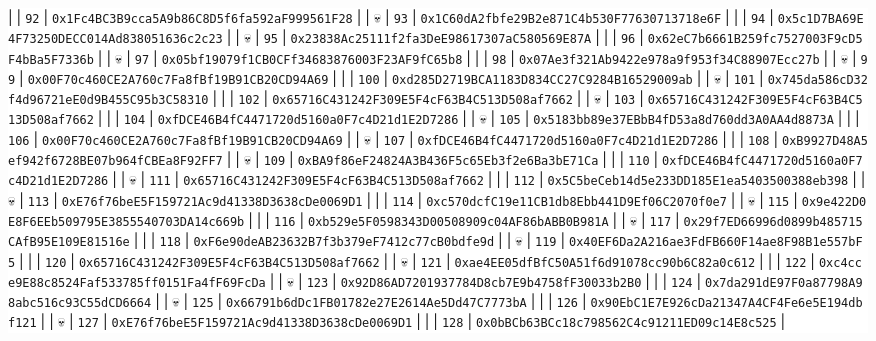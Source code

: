 |  | `92` | `0x1Fc4BC3B9cca5A9b86C8D5f6fa592aF999561F28` |
| 💀 | `93` | `0x1C60dA2fbfe29B2e871C4b530F77630713718e6F` |
|  | `94` | `0x5c1D7BA69E4F73250DECC014Ad838051636c2c23` |
| 💀 | `95` | `0x23838Ac25111f2fa3DeE98617307aC580569E87A` |
|  | `96` | `0x62eC7b6661B259fc7527003F9cD5F4bBa5F7336b` |
| 💀 | `97` | `0x05bf19079f1CB0CFf34683876003F23AF9fC65b8` |
|  | `98` | `0x07Ae3f321Ab9422e978a9f953f34C88907Ecc27b` |
| 💀 | `99` | `0x00F70c460CE2A760c7Fa8fBf19B91CB20CD94A69` |
|  | `100` | `0xd285D2719BCA1183D834CC27C9284B16529009ab` |
| 💀 | `101` | `0x745da586cD32f4d96721eE0d9B455C95b3C58310` |
|  | `102` | `0x65716C431242F309E5F4cF63B4C513D508af7662` |
| 💀 | `103` | `0x65716C431242F309E5F4cF63B4C513D508af7662` |
|  | `104` | `0xfDCE46B4fC4471720d5160a0F7c4D21d1E2D7286` |
| 💀 | `105` | `0x5183bb89e37EBbB4fD53a8d760dd3A0AA4d8873A` |
|  | `106` | `0x00F70c460CE2A760c7Fa8fBf19B91CB20CD94A69` |
| 💀 | `107` | `0xfDCE46B4fC4471720d5160a0F7c4D21d1E2D7286` |
|  | `108` | `0xB9927D48A5ef942f6728BE07b964fCBEa8F92FF7` |
| 💀 | `109` | `0xBA9f86eF24824A3B436F5c65Eb3f2e6Ba3bE71Ca` |
|  | `110` | `0xfDCE46B4fC4471720d5160a0F7c4D21d1E2D7286` |
| 💀 | `111` | `0x65716C431242F309E5F4cF63B4C513D508af7662` |
|  | `112` | `0x5C5beCeb14d5e233DD185E1ea5403500388eb398` |
| 💀 | `113` | `0xE76f76beE5F159721Ac9d41338D3638cDe0069D1` |
|  | `114` | `0xc570dcfC19e11CB1db8Ebb441D9Ef06C2070f0e7` |
| 💀 | `115` | `0x9e422D0E8F6EEb509795E3855540703DA14c669b` |
|  | `116` | `0xb529e5F0598343D00508909c04AF86bABB0B981A` |
| 💀 | `117` | `0x29f7ED66996d0899b485715CAfB95E109E81516e` |
|  | `118` | `0xF6e90deAB23632B7f3b379eF7412c77cB0bdfe9d` |
| 💀 | `119` | `0x40EF6Da2A216ae3FdFB660F14ae8F98B1e557bF5` |
|  | `120` | `0x65716C431242F309E5F4cF63B4C513D508af7662` |
| 💀 | `121` | `0xae4EE05dfBfC50A51f6d91078cc90b6C82a0c612` |
|  | `122` | `0xc4cce9E88c8524Faf533785ff0151Fa4fF69FcDa` |
| 💀 | `123` | `0x92D86AD7201937784D8cb7E9b4758fF30033b2B0` |
|  | `124` | `0x7da291dE97F0a87798A98abc516c93C55dCD6664` |
| 💀 | `125` | `0x66791b6dDc1FB01782e27E2614Ae5Dd47C7773bA` |
|  | `126` | `0x90EbC1E7E926cDa21347A4CF4Fe6e5E194dbf121` |
| 💀 | `127` | `0xE76f76beE5F159721Ac9d41338D3638cDe0069D1` |
|  | `128` | `0x0bBCb63BCc18c798562C4c91211ED09c14E8c525` |